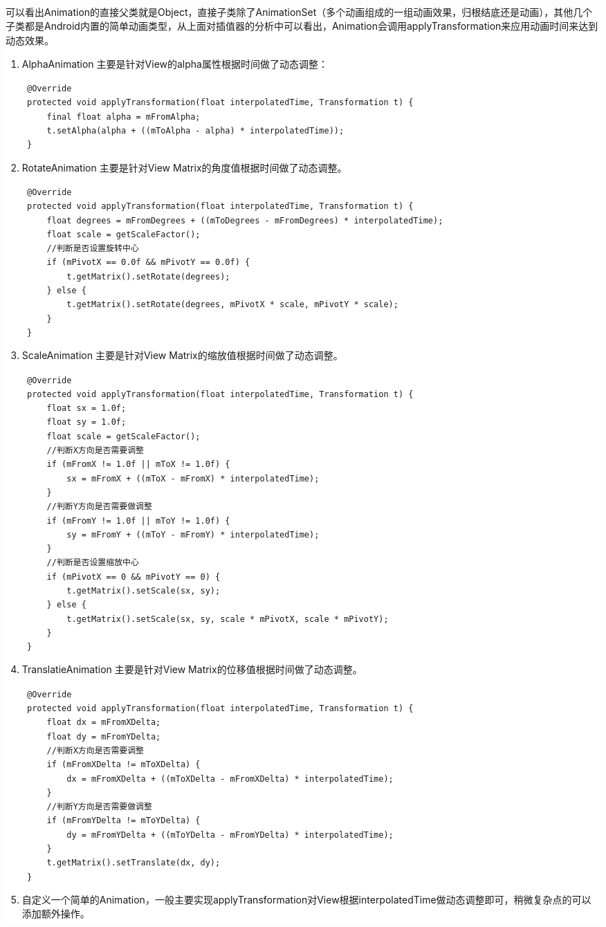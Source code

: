 可以看出Animation的直接父类就是Object，直接子类除了AnimationSet（多个动画组成的一组动画效果，归根结底还是动画），其他几个子类都是Android内置的简单动画类型，从上面对插值器的分析中可以看出，Animation会调用applyTransformation来应用动画时间来达到动态效果。

1. AlphaAnimation 主要是针对View的alpha属性根据时间做了动态调整：
	
		@Override
	    protected void applyTransformation(float interpolatedTime, Transformation t) {
	        final float alpha = mFromAlpha;
	        t.setAlpha(alpha + ((mToAlpha - alpha) * interpolatedTime));
	    }

2. RotateAnimation 主要是针对View Matrix的角度值根据时间做了动态调整。

		@Override
	    protected void applyTransformation(float interpolatedTime, Transformation t) {
	        float degrees = mFromDegrees + ((mToDegrees - mFromDegrees) * interpolatedTime);
	        float scale = getScaleFactor();
	        //判断是否设置旋转中心
	        if (mPivotX == 0.0f && mPivotY == 0.0f) {
	            t.getMatrix().setRotate(degrees);
	        } else {
	            t.getMatrix().setRotate(degrees, mPivotX * scale, mPivotY * scale);
	        }
	    }
3. ScaleAnimation 主要是针对View Matrix的缩放值根据时间做了动态调整。

		@Override
	    protected void applyTransformation(float interpolatedTime, Transformation t) {
	        float sx = 1.0f;
	        float sy = 1.0f;
	        float scale = getScaleFactor();
			//判断X方向是否需要调整			
	        if (mFromX != 1.0f || mToX != 1.0f) {
	            sx = mFromX + ((mToX - mFromX) * interpolatedTime);
	        }
			//判断Y方向是否需要做调整
	        if (mFromY != 1.0f || mToY != 1.0f) {
	            sy = mFromY + ((mToY - mFromY) * interpolatedTime);
	        }
			//判断是否设置缩放中心
	        if (mPivotX == 0 && mPivotY == 0) {
	            t.getMatrix().setScale(sx, sy);
	        } else {
	            t.getMatrix().setScale(sx, sy, scale * mPivotX, scale * mPivotY);
	        }
	    }
4. TranslatieAnimation 主要是针对View Matrix的位移值根据时间做了动态调整。

	    @Override
	    protected void applyTransformation(float interpolatedTime, Transformation t) {
	        float dx = mFromXDelta;
	        float dy = mFromYDelta;
			//判断X方向是否需要调整
	        if (mFromXDelta != mToXDelta) {
	            dx = mFromXDelta + ((mToXDelta - mFromXDelta) * interpolatedTime);
	        }
			//判断Y方向是否需要做调整
	        if (mFromYDelta != mToYDelta) {
	            dy = mFromYDelta + ((mToYDelta - mFromYDelta) * interpolatedTime);
	        }
	        t.getMatrix().setTranslate(dx, dy);
	    }
5. 自定义一个简单的Animation，一般主要实现applyTransformation对View根据interpolatedTime做动态调整即可，稍微复杂点的可以添加额外操作。
